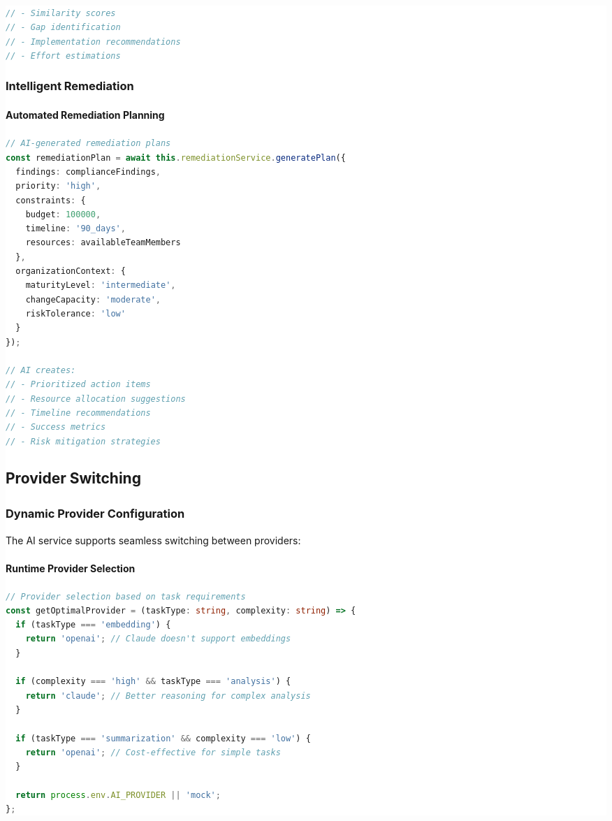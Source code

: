 ```typescript
// - Similarity scores
// - Gap identification
// - Implementation recommendations
// - Effort estimations
```

### Intelligent Remediation

#### Automated Remediation Planning
```typescript
// AI-generated remediation plans
const remediationPlan = await this.remediationService.generatePlan({
  findings: complianceFindings,
  priority: 'high',
  constraints: {
    budget: 100000,
    timeline: '90_days',
    resources: availableTeamMembers
  },
  organizationContext: {
    maturityLevel: 'intermediate',
    changeCapacity: 'moderate',
    riskTolerance: 'low'
  }
});

// AI creates:
// - Prioritized action items
// - Resource allocation suggestions
// - Timeline recommendations
// - Success metrics
// - Risk mitigation strategies
```

## Provider Switching

### Dynamic Provider Configuration

The AI service supports seamless switching between providers:

#### Runtime Provider Selection
```typescript
// Provider selection based on task requirements
const getOptimalProvider = (taskType: string, complexity: string) => {
  if (taskType === 'embedding') {
    return 'openai'; // Claude doesn't support embeddings
  }
  
  if (complexity === 'high' && taskType === 'analysis') {
    return 'claude'; // Better reasoning for complex analysis
  }
  
  if (taskType === 'summarization' && complexity === 'low') {
    return 'openai'; // Cost-effective for simple tasks
  }
  
  return process.env.AI_PROVIDER || 'mock';
};
```
